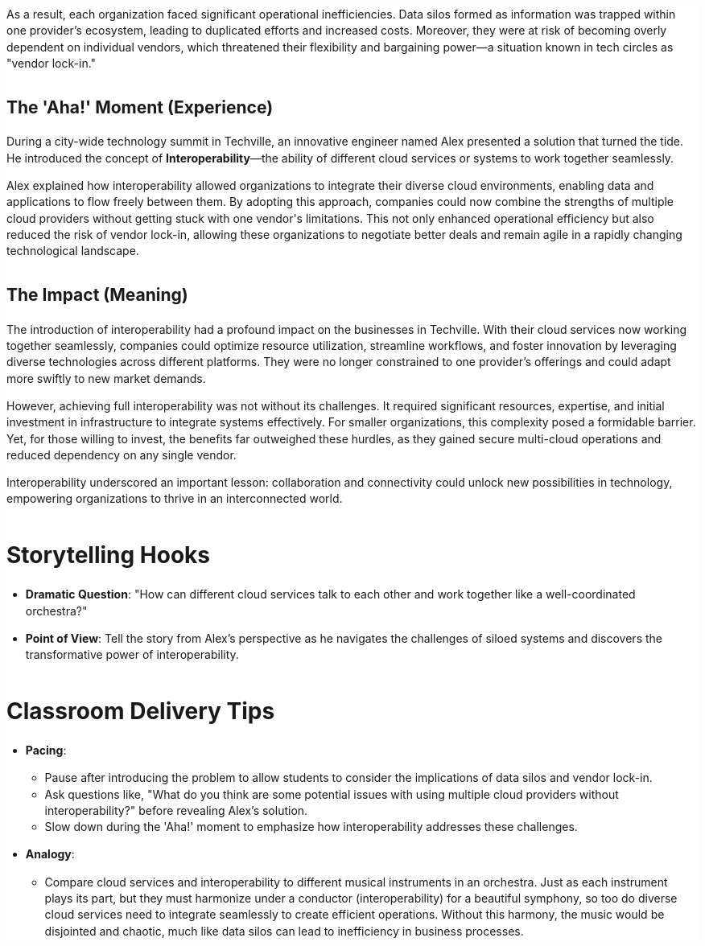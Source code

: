As a result, each organization faced significant operational inefficiencies. Data silos formed as information was trapped within one provider’s ecosystem, leading to duplicated efforts and increased costs. Moreover, they were at risk of becoming overly dependent on individual vendors, which threatened their flexibility and bargaining power—a situation known in tech circles as "vendor lock-in."

## The 'Aha!' Moment (Experience)
During a city-wide technology summit in Techville, an innovative engineer named Alex presented a solution that turned the tide. He introduced the concept of **Interoperability**—the ability of different cloud services or systems to work together seamlessly.

Alex explained how interoperability allowed organizations to integrate their diverse cloud environments, enabling data and applications to flow freely between them. By adopting this approach, companies could now combine the strengths of multiple cloud providers without getting stuck with one vendor's limitations. This not only enhanced operational efficiency but also reduced the risk of vendor lock-in, allowing these organizations to negotiate better deals and remain agile in a rapidly changing technological landscape.

## The Impact (Meaning)
The introduction of interoperability had a profound impact on the businesses in Techville. With their cloud services now working together seamlessly, companies could optimize resource utilization, streamline workflows, and foster innovation by leveraging diverse technologies across different platforms. They were no longer constrained to one provider’s offerings and could adapt more swiftly to new market demands.

However, achieving full interoperability was not without its challenges. It required significant resources, expertise, and initial investment in infrastructure to integrate systems effectively. For smaller organizations, this complexity posed a formidable barrier. Yet, for those willing to invest, the benefits far outweighed these hurdles, as they gained secure multi-cloud operations and reduced dependency on any single vendor.

Interoperability underscored an important lesson: collaboration and connectivity could unlock new possibilities in technology, empowering organizations to thrive in an interconnected world.

# Storytelling Hooks

- **Dramatic Question**: "How can different cloud services talk to each other and work together like a well-coordinated orchestra?"
  
- **Point of View**: Tell the story from Alex’s perspective as he navigates the challenges of siloed systems and discovers the transformative power of interoperability.

# Classroom Delivery Tips

- **Pacing**: 
  - Pause after introducing the problem to allow students to consider the implications of data silos and vendor lock-in.
  - Ask questions like, "What do you think are some potential issues with using multiple cloud providers without interoperability?" before revealing Alex’s solution.
  - Slow down during the 'Aha!' moment to emphasize how interoperability addresses these challenges.

- **Analogy**: 
  - Compare cloud services and interoperability to different musical instruments in an orchestra. Just as each instrument plays its part, but they must harmonize under a conductor (interoperability) for a beautiful symphony, so too do diverse cloud services need to integrate seamlessly to create efficient operations. Without this harmony, the music would be disjointed and chaotic, much like data silos can lead to inefficiency in business processes.
